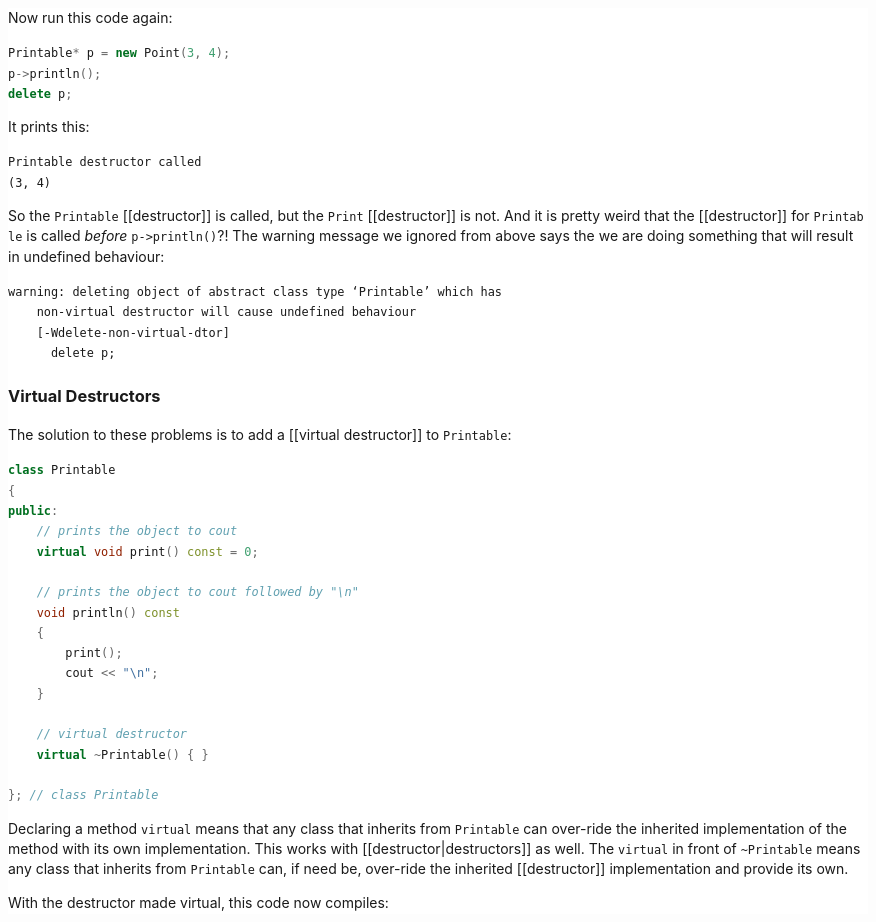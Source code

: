 Now run this code again:

```cpp
Printable* p = new Point(3, 4);
p->println();
delete p;
```

It prints this:

```
Printable destructor called
(3, 4)
```

So the `Printable` [[destructor]] is called, but the `Print` [[destructor]] is not. And it is pretty weird that the [[destructor]] for `Printable` is called *before* `p->println()`?! The warning message we ignored from above says the we are doing something that will result in undefined behaviour:

```
warning: deleting object of abstract class type ‘Printable’ which has 
    non-virtual destructor will cause undefined behaviour 
    [-Wdelete-non-virtual-dtor]
      delete p;
```

### Virtual Destructors
The solution to these problems is to add a [[virtual destructor]] to `Printable`:

```cpp
class Printable 
{
public:
    // prints the object to cout
    virtual void print() const = 0;

    // prints the object to cout followed by "\n"
    void println() const 
    {
        print();
        cout << "\n";
    }

    // virtual destructor
    virtual ~Printable() { }

}; // class Printable
```

Declaring a method `virtual` means that any class that inherits from `Printable` can over-ride the inherited implementation of the method with its own implementation. This works with [[destructor|destructors]] as well. The `virtual` in front of `~Printable` means any class that inherits from `Printable` can, if need be, over-ride the inherited [[destructor]] implementation and provide its own.

With the destructor made virtual, this code now compiles:
